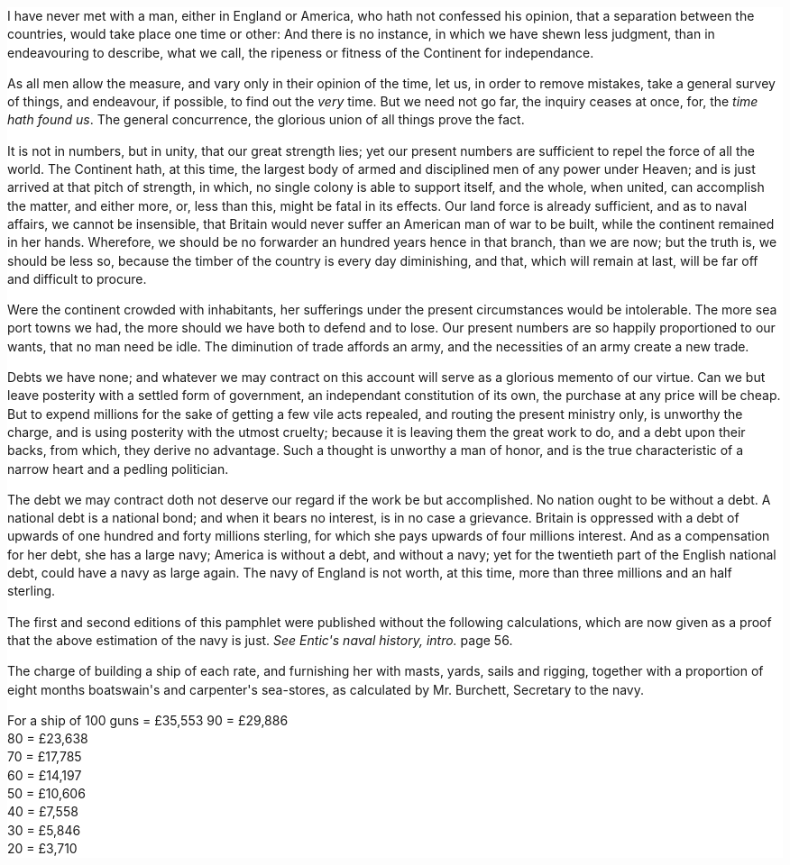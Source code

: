 I have never met with a man, either in England or America, who hath not confessed his opinion, that a separation between the countries, would take place one time or other: And there is no instance, in which we have shewn less judgment, than in endeavouring to describe, what we call, the ripeness or fitness of the Continent for independance.

As all men allow the measure, and vary only in their opinion of the time, let us, in order to remove mistakes, take a general survey of things, and endeavour, if possible, to find out the _very_ time. But we need not go far, the inquiry ceases at once, for, the _time hath found us_. The general concurrence, the glorious union of all things prove the fact.

It is not in numbers, but in unity, that our great strength lies; yet our present numbers are sufficient to repel the force of all the world. The Continent hath, at this time, the largest body of armed and disciplined men of any power under Heaven; and is just arrived at that pitch of strength, in which, no single colony is able to support itself, and the whole, when united, can accomplish the matter, and either more, or, less than this, might be fatal in its effects. Our land force is already sufficient, and as to naval affairs, we cannot be insensible, that Britain would never suffer an American man of war to be built, while the continent remained in her hands. Wherefore, we should be no forwarder an hundred years hence in that branch, than we are now; but the truth is, we should be less so, because the timber of the country is every day diminishing, and that, which will remain at last, will be far off and difficult to procure.

Were the continent crowded with inhabitants, her sufferings under the present circumstances would be intolerable. The more sea port towns we had, the more should we have both to defend and to lose. Our present numbers are so happily proportioned to our wants, that no man need be idle. The diminution of trade affords an army, and the necessities of an army create a new trade.

Debts we have none; and whatever we may contract on this account will serve as a glorious memento of our virtue. Can we but leave posterity with a settled form of government, an independant constitution of its own, the purchase at any price will be cheap. But to expend millions for the sake of getting a few vile acts repealed, and routing the present ministry only, is unworthy the charge, and is using posterity with the utmost cruelty; because it is leaving them the great work to do, and a debt upon their backs, from which, they derive no advantage. Such a thought is unworthy a man of honor, and is the true characteristic of a narrow heart and a pedling politician.

The debt we may contract doth not deserve our regard if the work be but accomplished. No nation ought to be without a debt. A national debt is a national bond; and when it bears no interest, is in no case a grievance. Britain is oppressed with a debt of upwards of one hundred and forty millions sterling, for which she pays upwards of four millions interest. And as a compensation for her debt, she has a large navy; America is without a debt, and without a navy; yet for the twentieth part of the English national debt, could have a navy as large again. The navy of England is not worth, at this time, more than three millions and an half sterling.

The first and second editions of this pamphlet were published without the following calculations, which are now given as a proof that the above estimation of the navy is just. _See Entic's naval history, intro._ page 56.

The charge of building a ship of each rate, and furnishing her with masts, yards, sails and rigging, together with a proportion of eight months boatswain's and carpenter's sea-stores, as calculated by Mr. Burchett, Secretary to the navy.

For a ship of 100 guns = £35,553
90 = £29,886  
80 = £23,638  
70 = £17,785  
60 = £14,197  
50 = £10,606  
40 = £7,558  
30 = £5,846  
20 = £3,710
